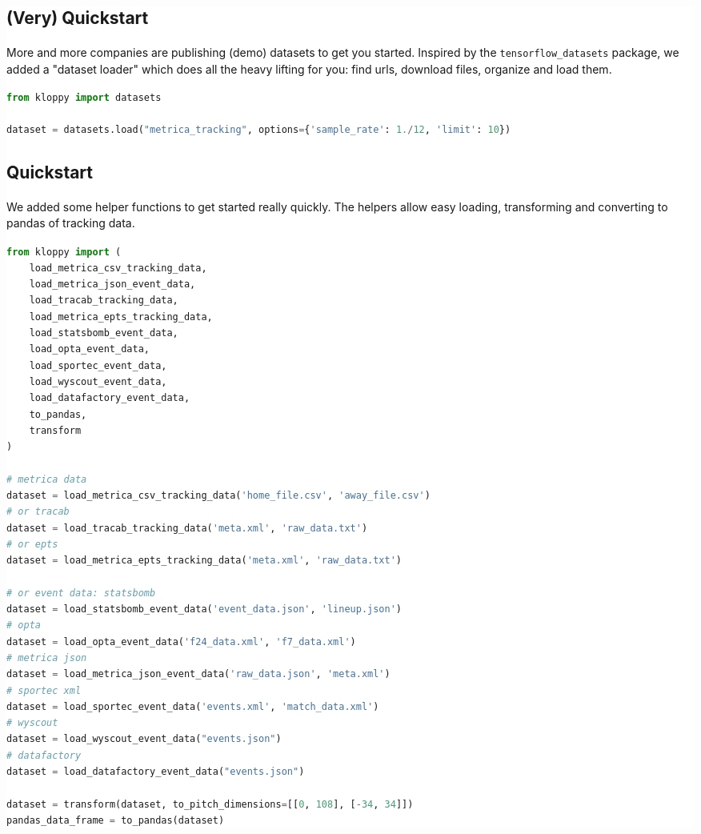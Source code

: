
## <a name="datasets"></a>(Very) Quickstart
More and more companies are publishing (demo) datasets to get you started. Inspired by the `tensorflow_datasets` package,
we added a "dataset loader" which does all the heavy lifting for you: find urls, download files, organize and load them.
```python
from kloppy import datasets

dataset = datasets.load("metrica_tracking", options={'sample_rate': 1./12, 'limit': 10})
```


## Quickstart

We added some helper functions to get started really quickly. The helpers allow easy loading, transforming and converting to pandas of tracking data.
```python
from kloppy import (
    load_metrica_csv_tracking_data, 
    load_metrica_json_event_data,
    load_tracab_tracking_data,
    load_metrica_epts_tracking_data, 
    load_statsbomb_event_data,
    load_opta_event_data,
    load_sportec_event_data,
    load_wyscout_event_data,
    load_datafactory_event_data,
    to_pandas, 
    transform
)

# metrica data
dataset = load_metrica_csv_tracking_data('home_file.csv', 'away_file.csv')
# or tracab
dataset = load_tracab_tracking_data('meta.xml', 'raw_data.txt')
# or epts
dataset = load_metrica_epts_tracking_data('meta.xml', 'raw_data.txt')

# or event data: statsbomb
dataset = load_statsbomb_event_data('event_data.json', 'lineup.json')
# opta
dataset = load_opta_event_data('f24_data.xml', 'f7_data.xml')
# metrica json
dataset = load_metrica_json_event_data('raw_data.json', 'meta.xml')
# sportec xml
dataset = load_sportec_event_data('events.xml', 'match_data.xml')
# wyscout
dataset = load_wyscout_event_data("events.json")
# datafactory
dataset = load_datafactory_event_data("events.json")

dataset = transform(dataset, to_pitch_dimensions=[[0, 108], [-34, 34]])
pandas_data_frame = to_pandas(dataset)
```
